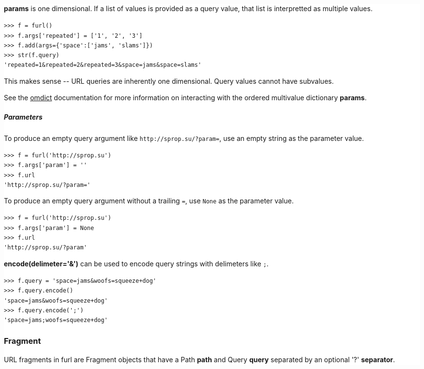 __params__ is one dimensional. If a list of values is provided as a query value,
that list is interpretted as multiple values.

```pycon
>>> f = furl()
>>> f.args['repeated'] = ['1', '2', '3']
>>> f.add(args={'space':['jams', 'slams']})
>>> str(f.query)
'repeated=1&repeated=2&repeated=3&space=jams&space=slams'
```

This makes sense -- URL queries are inherently one dimensional. Query values
cannot have subvalues.

See the [omdict](https://github.com/gruns/orderedmultidict) documentation for
more information on interacting with the ordered multivalue dictionary
__params__.

##### Parameters

To produce an empty query argument like `http://sprop.su/?param=`, use an empty
string as the parameter value.

```pycon
>>> f = furl('http://sprop.su')
>>> f.args['param'] = ''
>>> f.url
'http://sprop.su/?param='
```

To produce an empty query argument without a trailing `=`, use `None` as the
parameter value.

```pycon
>>> f = furl('http://sprop.su')
>>> f.args['param'] = None
>>> f.url
'http://sprop.su/?param'
```

__encode(delimeter='&')__ can be used to encode query strings with delimeters
like `;`.

```pycon
>>> f.query = 'space=jams&woofs=squeeze+dog'
>>> f.query.encode()
'space=jams&woofs=squeeze+dog'
>>> f.query.encode(';')
'space=jams;woofs=squeeze+dog'
```



### Fragment

URL fragments in furl are Fragment objects that have a Path __path__ and Query
__query__ separated by an optional '?' __separator__.
